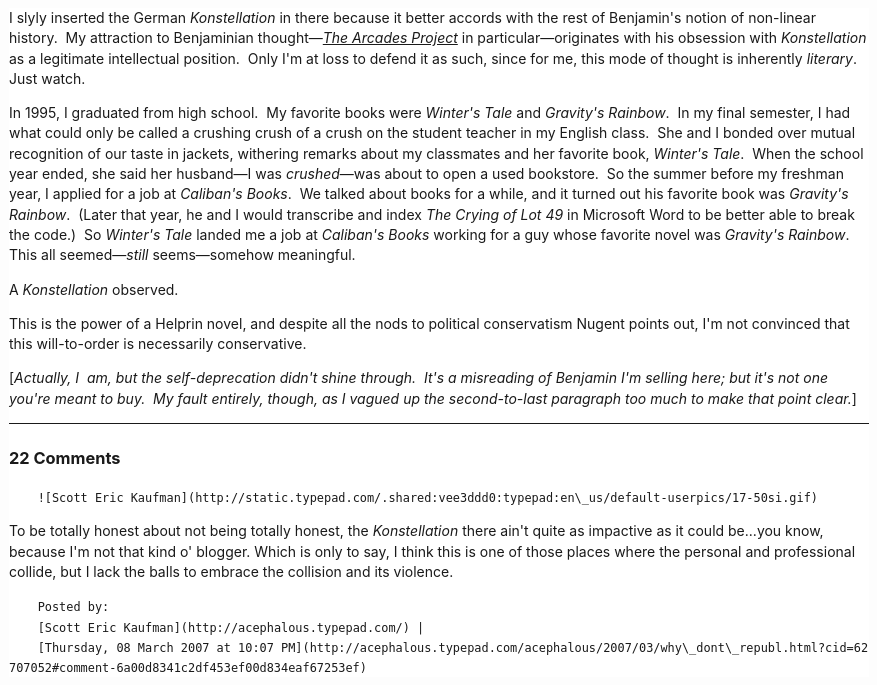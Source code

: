 I slyly inserted the German _Konstellation_ in there because it better accords with the rest of Benjamin's notion of non-linear history.  My attraction to Benjaminian thought—_[The Arcades Project](http://www.amazon.com/exec/obidos/ASIN/0674008022/diesekoschmar-20)_ in particular—originates with his obsession with _Konstellation_ as a legitimate intellectual position.  Only I'm at loss to defend it as such, since for me, this mode of thought is inherently _literary_.  Just watch.

In 1995, I graduated from high school.  My favorite books were _Winter's Tale_ and _Gravity's Rainbow_.  In my final semester, I had what could only be called a crushing crush of a crush on the student teacher in my English class.  She and I bonded over mutual recognition of our taste in jackets, withering remarks about my classmates and her favorite book, _Winter's Tale_.  When the school year ended, she said her husband—I was _crushed_—was about to open a used bookstore.  So the summer before my freshman year, I applied for a job at _Caliban's Books_.  We talked about books for a while, and it turned out his favorite book was _Gravity's Rainbow_.  (Later that year, he and I would transcribe and index _The Crying of Lot 49_ in Microsoft Word to be better able to break the code.)  So _Winter's Tale_ landed me a job at _Caliban's Books_ working for a guy whose favorite novel was _Gravity's Rainbow_.  This all seemed—_still_ seems—somehow meaningful.  

A _Konstellation_ observed.  

This is the power of a Helprin novel, and despite all the nods to political conservatism Nugent points out, I'm not convinced that this will-to-order is necessarily conservative.   

[_Actually, I  am, but the self-deprecation didn't shine through.  It's a misreading of Benjamin I'm selling here; but it's not one you're meant to buy.  My fault entirely, though, as I vagued up the second-to-last paragraph too much to make that point clear._]

		

* * *

### 22 Comments 

		

                
[]()

	

		![Scott Eric Kaufman](http://static.typepad.com/.shared:vee3ddd0:typepad:en\_us/default-userpics/17-50si.gif)
	

	

		

To be totally honest about not being totally honest, the _Konstellation_ there ain't quite as impactive as it could be...you know, because I'm not that kind o' blogger.  Which is only to say, I think this is one of those places where the personal and professional collide, but I lack the balls to embrace the collision and its violence.

	

		Posted by:
		[Scott Eric Kaufman](http://acephalous.typepad.com/) |
		[Thursday, 08 March 2007 at 10:07 PM](http://acephalous.typepad.com/acephalous/2007/03/why\_dont\_republ.html?cid=62707052#comment-6a00d8341c2df453ef00d834eaf67253ef)

[]()

	
